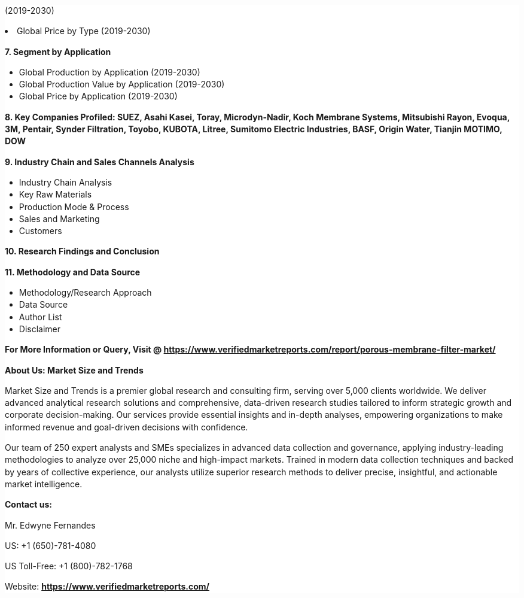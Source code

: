 (2019-2030)</li><li>Global Price by Type (2019-2030)</li></ul><p><strong>7. Segment by Application</strong></p><ul><li>Global Production by Application (2019-2030)</li><li>Global Production Value by Application (2019-2030)</li><li>Global Price by Application (2019-2030)</li></ul><p><strong>8. Key Companies Profiled: SUEZ, Asahi Kasei, Toray, Microdyn-Nadir, Koch Membrane Systems, Mitsubishi Rayon, Evoqua, 3M, Pentair, Synder Filtration, Toyobo, KUBOTA, Litree, Sumitomo Electric Industries, BASF, Origin Water, Tianjin MOTIMO, DOW</strong></p><p><strong>9. Industry Chain and Sales Channels Analysis</strong></p><ul><li>Industry Chain Analysis</li><li>Key Raw Materials</li><li>Production Mode &amp; Process</li><li>Sales and Marketing</li><li>Customers</li></ul><p><strong>10. Research Findings and Conclusion</strong></p><p><strong>11. Methodology and Data Source</strong></p><ul><li>Methodology/Research Approach</li><li>Data Source</li><li>Author List</li><li>Disclaimer</li></ul></p><p><strong>For More Information or Query, Visit @ <a href="https://www.verifiedmarketreports.com/report/porous-membrane-filter-market/">https://www.verifiedmarketreports.com/report/porous-membrane-filter-market/</a></strong></p><p><strong>About Us: Market Size and Trends</strong></p><p>Market Size and Trends is a premier global research and consulting firm, serving over 5,000 clients worldwide. We deliver advanced analytical research solutions and comprehensive, data-driven research studies tailored to inform strategic growth and corporate decision-making. Our services provide essential insights and in-depth analyses, empowering organizations to make informed revenue and goal-driven decisions with confidence.</p><p>Our team of 250 expert analysts and SMEs specializes in advanced data collection and governance, applying industry-leading methodologies to analyze over 25,000 niche and high-impact markets. Trained in modern data collection techniques and backed by years of collective experience, our analysts utilize superior research methods to deliver precise, insightful, and actionable market intelligence.</p><p><strong>Contact us:</strong></p><p>Mr. Edwyne Fernandes</p><p>US: +1 (650)-781-4080</p><p>US Toll-Free: +1 (800)-782-1768</p><p>Website: <strong><a href="https://www.verifiedmarketreports.com/">https://www.verifiedmarketreports.com/</a></strong></p>
